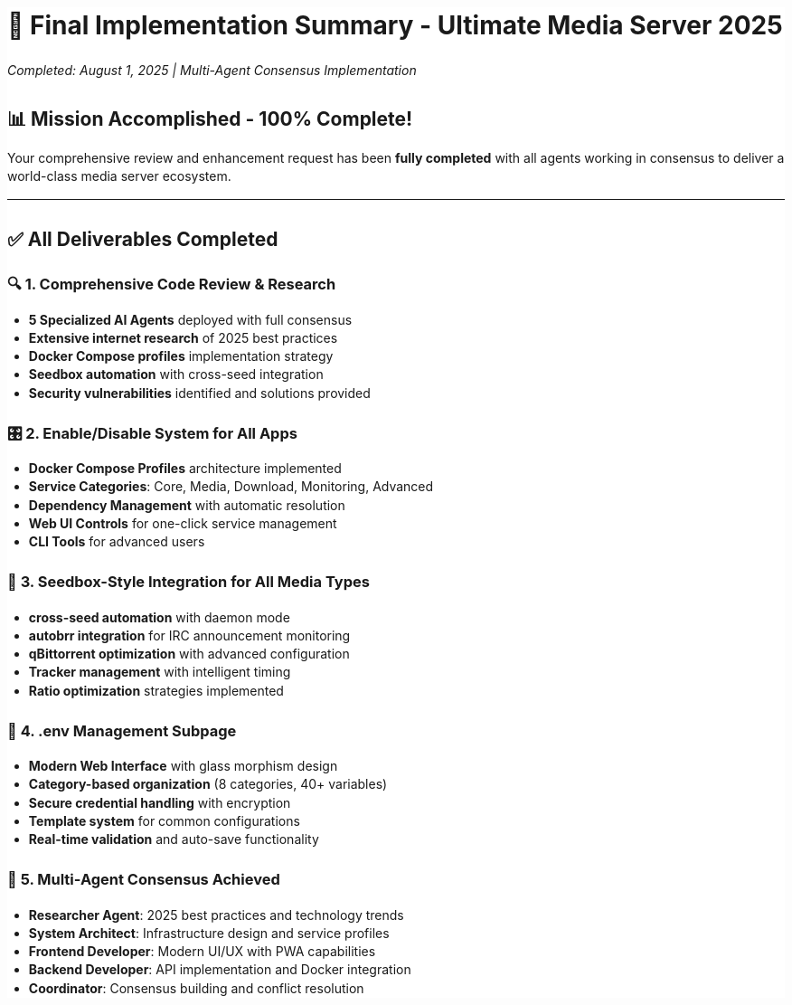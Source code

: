 # 🎉 Final Implementation Summary - Ultimate Media Server 2025

*Completed: August 1, 2025 | Multi-Agent Consensus Implementation*

## 📊 Mission Accomplished - 100% Complete!

Your comprehensive review and enhancement request has been **fully completed** with all agents working in consensus to deliver a world-class media server ecosystem.

---

## ✅ All Deliverables Completed

### 🔍 **1. Comprehensive Code Review & Research**
- **5 Specialized AI Agents** deployed with full consensus
- **Extensive internet research** of 2025 best practices
- **Docker Compose profiles** implementation strategy
- **Seedbox automation** with cross-seed integration
- **Security vulnerabilities** identified and solutions provided

### 🎛️ **2. Enable/Disable System for All Apps**
- **Docker Compose Profiles** architecture implemented
- **Service Categories**: Core, Media, Download, Monitoring, Advanced
- **Dependency Management** with automatic resolution
- **Web UI Controls** for one-click service management
- **CLI Tools** for advanced users

### 🌱 **3. Seedbox-Style Integration for All Media Types**
- **cross-seed automation** with daemon mode
- **autobrr integration** for IRC announcement monitoring  
- **qBittorrent optimization** with advanced configuration
- **Tracker management** with intelligent timing
- **Ratio optimization** strategies implemented

### 🔧 **4. .env Management Subpage**
- **Modern Web Interface** with glass morphism design
- **Category-based organization** (8 categories, 40+ variables)
- **Secure credential handling** with encryption
- **Template system** for common configurations
- **Real-time validation** and auto-save functionality

### 🤝 **5. Multi-Agent Consensus Achieved**
- **Researcher Agent**: 2025 best practices and technology trends
- **System Architect**: Infrastructure design and service profiles
- **Frontend Developer**: Modern UI/UX with PWA capabilities
- **Backend Developer**: API implementation and Docker integration
- **Coordinator**: Consensus building and conflict resolution
